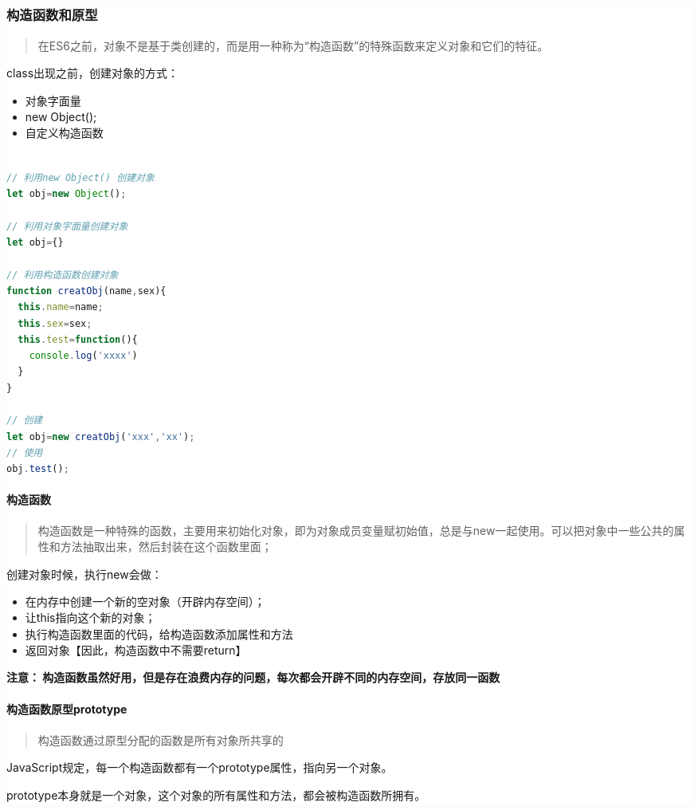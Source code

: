 

### 构造函数和原型

> 在ES6之前，对象不是基于类创建的，而是用一种称为“构造函数”的特殊函数来定义对象和它们的特征。

class出现之前，创建对象的方式：
- 对象字面量
- new Object();
- 自定义构造函数

```javascript

// 利用new Object() 创建对象
let obj=new Object();

// 利用对象字面量创建对象
let obj={}

// 利用构造函数创建对象
function creatObj(name,sex){
  this.name=name;
  this.sex=sex;
  this.test=function(){
    console.log('xxxx')
  }
}

// 创建
let obj=new creatObj('xxx','xx');
// 使用
obj.test();


```

#### 构造函数

> 构造函数是一种特殊的函数，主要用来初始化对象，即为对象成员变量赋初始值，总是与new一起使用。可以把对象中一些公共的属性和方法抽取出来，然后封装在这个函数里面；

创建对象时候，执行new会做：
- 在内存中创建一个新的空对象（开辟内存空间）；
- 让this指向这个新的对象；
- 执行构造函数里面的代码，给构造函数添加属性和方法
- 返回对象【因此，构造函数中不需要return】


**注意： 构造函数虽然好用，但是存在浪费内存的问题，每次都会开辟不同的内存空间，存放同一函数**


#### 构造函数原型prototype

> 构造函数通过原型分配的函数是所有对象所共享的

JavaScript规定，每一个构造函数都有一个prototype属性，指向另一个对象。

prototype本身就是一个对象，这个对象的所有属性和方法，都会被构造函数所拥有。
